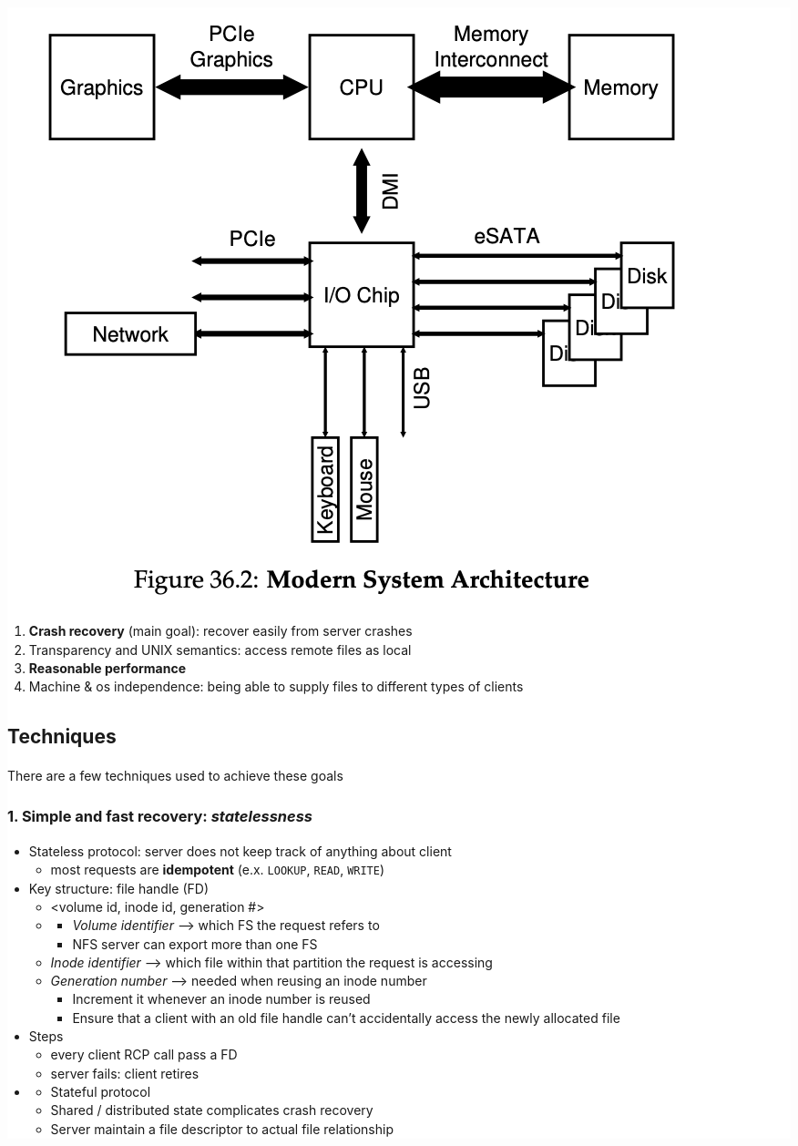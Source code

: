 ![alt text](image-1.png)

1. **Crash recovery** (main goal): recover easily from server crashes
2. Transparency and UNIX semantics: access remote files as local 
3. **Reasonable performance**
4. Machine & os independence: being able to supply files to different types of clients 

## Techniques 
There are a few techniques used to achieve these goals 

### 1. Simple and fast recovery: _statelessness_
*  Stateless protocol: server does not keep track of anything about client
    *  most requests are **idempotent** (e.x. `LOOKUP`, `READ`, `WRITE`)   
*  Key structure: file handle (FD)
    *  <volume id, inode id, generation #>     
    *  - *Volume identifier* —> which FS the request refers to
       - NFS server can export more than one FS
   - *Inode identifier* —> which file within that partition the request is accessing
   - *Generation number* —> needed when reusing an inode number
       - Increment it whenever an inode number is reused
       - Ensure that a client with an old file handle can’t accidentally access the newly allocated file
*  Steps 
    *  every client RCP call pass a FD
    *  server fails: client retires
*  - Stateful protocol
    - Shared / distributed state complicates crash recovery
    - Server maintain a file descriptor to actual file relationship
